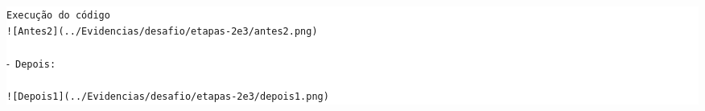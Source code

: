     Execução do código
    ![Antes2](../Evidencias/desafio/etapas-2e3/antes2.png)

    ⁃ Depois:

    ![Depois1](../Evidencias/desafio/etapas-2e3/depois1.png)
